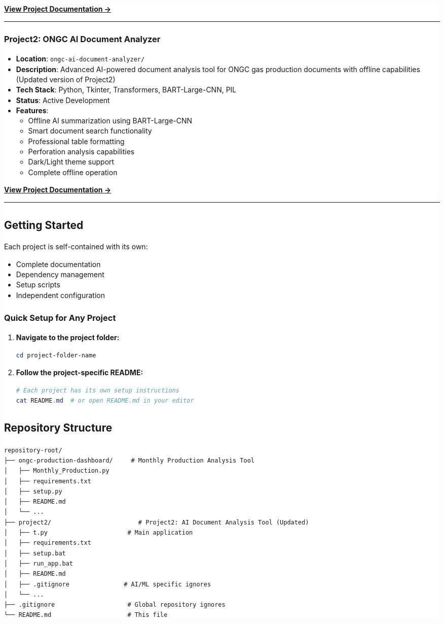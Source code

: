 [**View Project Documentation →**](ongc-production-dashboard/README.md)

---

### Project2: ONGC AI Document Analyzer
- **Location**: `ongc-ai-document-analyzer/`
- **Description**: Advanced AI-powered document analysis tool for ONGC gas production documents with offline capabilities (Updated version of Project2)
- **Tech Stack**: Python, Tkinter, Transformers, BART-Large-CNN, PIL
- **Status**: Active Development
- **Features**: 
  - Offline AI summarization using BART-Large-CNN
  - Smart document search functionality
  - Professional table formatting
  - Perforation analysis capabilities
  - Dark/Light theme support
  - Complete offline operation

[**View Project Documentation →**](ongc-ai-document-analyzer/README.md)

---

## Getting Started

Each project is self-contained with its own:
- Complete documentation
- Dependency management
- Setup scripts
- Independent configuration

### Quick Setup for Any Project

1. **Navigate to the project folder:**
   ```powershell
   cd project-folder-name
   ```

2. **Follow the project-specific README:**
   ```powershell
   # Each project has its own setup instructions
   cat README.md  # or open README.md in your editor
   ```

## Repository Structure

```
repository-root/
├── ongc-production-dashboard/     # Monthly Production Analysis Tool
│   ├── Monthly_Production.py
│   ├── requirements.txt
│   ├── setup.py
│   ├── README.md
│   └── ...
├── project2/                        # Project2: AI Document Analysis Tool (Updated)
│   ├── t.py                      # Main application
│   ├── requirements.txt
│   ├── setup.bat
│   ├── run_app.bat
│   ├── README.md
│   ├── .gitignore               # AI/ML specific ignores
│   └── ...
├── .gitignore                    # Global repository ignores
└── README.md                     # This file
```
